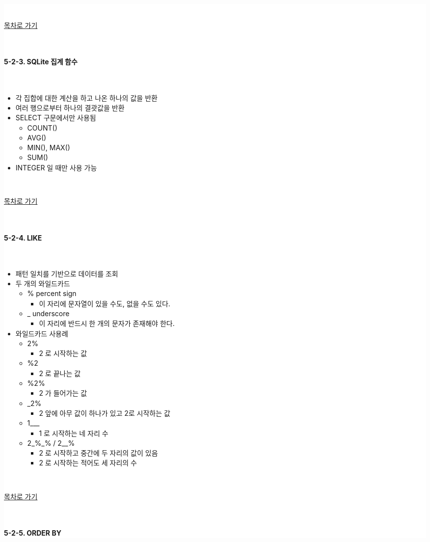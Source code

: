 <br>

[목차로 가기](#목차)

<br>

#### 5-2-3. SQLite 집계 함수

<br>

- 각 집합에 대한 계산을 하고 나온 하나의 값을 반환
- 여러 행으로부터 하나의 결괏값을 반환
- SELECT 구문에서만 사용됨
  - COUNT()
  - AVG()
  - MIN(), MAX()
  - SUM()
- INTEGER 일 때만 사용 가능

<br>

[목차로 가기](#목차)

<br>

#### 5-2-4. LIKE

<br>

- 패턴 일치를 기반으로 데이터를 조회
- 두 개의 와일드카드
  - % percent sign
    - 이 자리에 문자열이 있을 수도, 없을 수도 있다.
  - _ underscore
    - 이 자리에 반드시 한 개의 문자가 존재해야 한다.
- 와일드카드 사용례
  - 2%
    - 2 로 시작하는 값
  - %2
    - 2 로 끝나는 값
  - %2%
    - 2 가 들어가는 값
  - _2%
    - 2 앞에 아무 값이 하나가 있고 2로 시작하는 값
  - 1___
    - 1 로 시작하는 네 자리 수
  - 2\_%\_% / 2__%
    - 2 로 시작하고 중간에 두 자리의 값이 있음
    - 2 로 시작하는 적어도 세 자리의 수

<br>

[목차로 가기](#목차)

<br>

#### 5-2-5. ORDER BY
